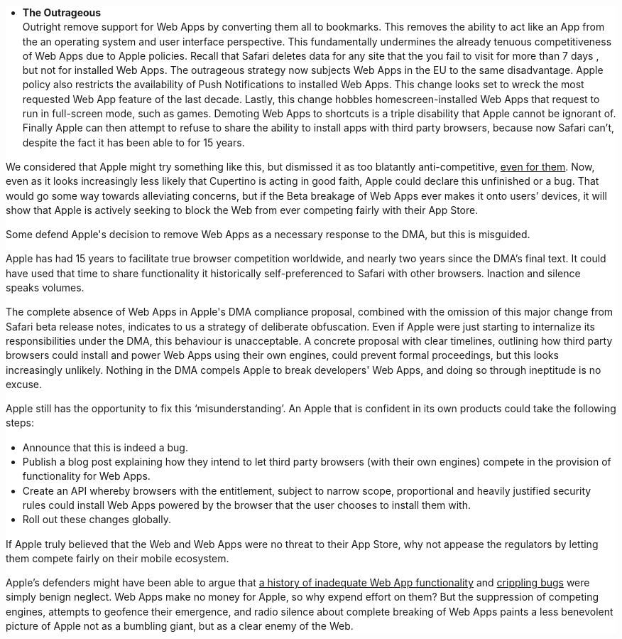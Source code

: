 * **The Outrageous**<br>
Outright remove support for Web Apps by converting them all to bookmarks. This removes the ability to act like an App from the an operating system and user interface perspective. This fundamentally undermines the already tenuous competitiveness of Web Apps due to Apple policies. Recall that Safari deletes data for any site that the you fail to visit for more than 7 days , but not for installed Web Apps. The outrageous strategy now subjects Web Apps in the EU to the same disadvantage. Apple policy also restricts the availability of Push Notifications to installed Web Apps. This change  looks set to wreck the most requested Web App feature of the last decade. Lastly, this change hobbles homescreen-installed Web Apps that request to run in full-screen mode, such as games. Demoting Web Apps to shortcuts is a triple disability that Apple cannot be ignorant of. Finally Apple can then attempt to refuse to share the ability to install apps with third party browsers, because now Safari can’t, despite the fact it has been able to for 15 years.

We considered that Apple might try something like this, but dismissed it as too blatantly anti-competitive, [even for them](https://open-web-advocacy.org/walled-gardens-report/#apple-has-effectively-banned-all-third-party-browsers). Now, even as it looks increasingly less likely that Cupertino is acting in good faith, Apple could declare this unfinished or a bug. That would go some way towards alleviating concerns, but if the Beta breakage of Web Apps ever makes it onto users’ devices, it will show that Apple is actively seeking to block the Web from ever competing fairly with their App Store.

Some defend Apple's decision to remove Web Apps as a necessary response to the DMA, but this is misguided.

Apple has had 15 years to facilitate true browser competition worldwide, and nearly two years since the DMA’s final text. It could have used that time to share functionality it historically self-preferenced to Safari with other browsers. Inaction and silence speaks volumes.

The complete absence of Web Apps in Apple's DMA compliance proposal, combined with the omission of this major change from Safari beta release notes, indicates to us a strategy of deliberate obfuscation. Even if Apple were just starting to internalize its responsibilities under the DMA, this behaviour is unacceptable.  A concrete proposal with clear timelines, outlining how third party browsers could install and power Web Apps using their own engines, could prevent formal proceedings, but this looks increasingly unlikely. Nothing in the DMA compels Apple to break developers' Web Apps, and doing so through ineptitude is no excuse.

Apple still has the opportunity to fix this ‘misunderstanding’. An Apple that is confident in its own products could take the following steps:

* Announce that this is indeed a bug.
* Publish a blog post explaining how they intend to let third party browsers (with their own engines) compete in the provision of functionality for Web Apps.
* Create an API whereby browsers with the entitlement, subject to narrow scope, proportional and heavily justified security rules could install Web Apps powered by the browser that the user chooses to install them with.
* Roll out these changes globally.

If Apple truly believed that the Web and Web Apps were no threat to their App Store, why not appease the regulators by letting them compete fairly on their mobile ecosystem.

Apple’s defenders might have been able to argue that [a history of inadequate Web App functionality](https://open-web-advocacy.org/walled-gardens-report/#safari-lags-behind-and-is-missing-key-features) and [crippling bugs](https://open-web-advocacy.org/walled-gardens-report/#safari-has-been-buggy-for-a-long-time) were simply benign neglect. Web Apps make no money for Apple, so why expend effort on them? But the suppression of competing engines, attempts to geofence their emergence, and radio silence about complete breaking of Web Apps paints a less benevolent picture of Apple not as a bumbling giant, but as a clear enemy of the Web.
